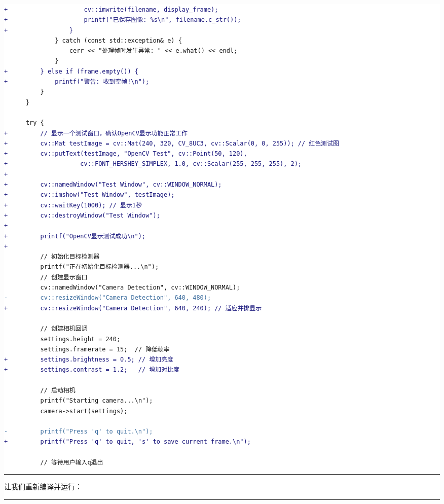 ```diff
+                     cv::imwrite(filename, display_frame);
+                     printf("已保存图像: %s\n", filename.c_str());
+                 }
              } catch (const std::exception& e) {
                  cerr << "处理帧时发生异常: " << e.what() << endl;
              }
+         } else if (frame.empty()) {
+             printf("警告: 收到空帧!\n");
          }
      }
      
      try {
+         // 显示一个测试窗口，确认OpenCV显示功能正常工作
+         cv::Mat testImage = cv::Mat(240, 320, CV_8UC3, cv::Scalar(0, 0, 255)); // 红色测试图
+         cv::putText(testImage, "OpenCV Test", cv::Point(50, 120), 
+                    cv::FONT_HERSHEY_SIMPLEX, 1.0, cv::Scalar(255, 255, 255), 2);
+         
+         cv::namedWindow("Test Window", cv::WINDOW_NORMAL);
+         cv::imshow("Test Window", testImage);
+         cv::waitKey(1000); // 显示1秒
+         cv::destroyWindow("Test Window");
+         
+         printf("OpenCV显示测试成功\n");
+         
          // 初始化目标检测器
          printf("正在初始化目标检测器...\n");
          // 创建显示窗口
          cv::namedWindow("Camera Detection", cv::WINDOW_NORMAL);
-         cv::resizeWindow("Camera Detection", 640, 480);
+         cv::resizeWindow("Camera Detection", 640, 240); // 适应并排显示
          
          // 创建相机回调
          settings.height = 240;
          settings.framerate = 15;  // 降低帧率
+         settings.brightness = 0.5; // 增加亮度
+         settings.contrast = 1.2;   // 增加对比度
          
          // 启动相机
          printf("Starting camera...\n");
          camera->start(settings);
          
-         printf("Press 'q' to quit.\n");
+         printf("Press 'q' to quit, 's' to save current frame.\n");
          
          // 等待用户输入q退出
```

---

让我们重新编译并运行：

---
